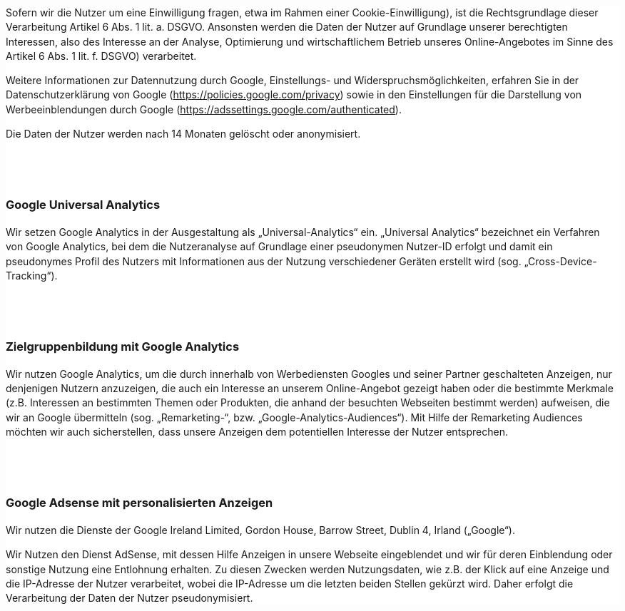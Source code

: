 Sofern wir die Nutzer um eine Einwilligung fragen, etwa im Rahmen einer Cookie-Einwilligung), ist die Rechtsgrundlage
dieser Verarbeitung Artikel 6 Abs. 1 lit. a. DSGVO. Ansonsten werden die Daten der Nutzer auf Grundlage unserer
berechtigten Interessen, also des Interesse an der Analyse, Optimierung und wirtschaftlichem Betrieb unseres
Online-Angebotes im Sinne des Artikel 6 Abs. 1 lit. f. DSGVO) verarbeitet.

Weitere Informationen zur Datennutzung durch Google, Einstellungs- und Widerspruchsmöglichkeiten, erfahren Sie in der
Datenschutzerklärung von Google (https://policies.google.com/privacy) sowie in den Einstellungen für die Darstellung von
Werbeeinblendungen durch Google (https://adssettings.google.com/authenticated).

Die Daten der Nutzer werden nach 14 Monaten gelöscht oder anonymisiert.

<br>
<br>

### Google Universal Analytics 
Wir setzen Google Analytics in der Ausgestaltung als „Universal-Analytics“ ein. „Universal
Analytics“ bezeichnet ein Verfahren von Google Analytics, bei dem die Nutzeranalyse auf Grundlage einer pseudonymen
Nutzer-ID erfolgt und damit ein pseudonymes Profil des Nutzers mit Informationen aus der Nutzung verschiedener Geräten
erstellt wird (sog. „Cross-Device-Tracking“).

<br>
<br>

### Zielgruppenbildung mit Google Analytics 
Wir nutzen Google Analytics, um die durch innerhalb von Werbediensten Googles
und seiner Partner geschalteten Anzeigen, nur denjenigen Nutzern anzuzeigen, die auch ein Interesse an unserem
Online-Angebot gezeigt haben oder die bestimmte Merkmale (z.B. Interessen an bestimmten Themen oder Produkten, die
anhand der besuchten Webseiten bestimmt werden) aufweisen, die wir an Google übermitteln (sog. „Remarketing-“, bzw.
„Google-Analytics-Audiences“). Mit Hilfe der Remarketing Audiences möchten wir auch sicherstellen, dass unsere Anzeigen
dem potentiellen Interesse der Nutzer entsprechen.

<br>
<br>

### Google Adsense mit personalisierten Anzeigen 
Wir nutzen die Dienste der Google Ireland Limited, Gordon House, Barrow
Street, Dublin 4, Irland („Google“).

Wir Nutzen den Dienst AdSense, mit dessen Hilfe Anzeigen in unsere Webseite eingeblendet und wir für deren Einblendung
oder sonstige Nutzung eine Entlohnung erhalten. Zu diesen Zwecken werden Nutzungsdaten, wie z.B. der Klick auf eine
Anzeige und die IP-Adresse der Nutzer verarbeitet, wobei die IP-Adresse um die letzten beiden Stellen gekürzt wird.
Daher erfolgt die Verarbeitung der Daten der Nutzer pseudonymisiert.
